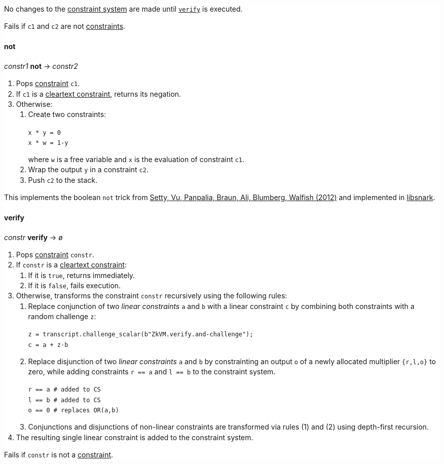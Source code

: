 No changes to the [constraint system](#constraint-system) are made until [`verify`](#verify) is executed.

Fails if `c1` and `c2` are not [constraints](#constraint-type).

#### not

_constr1_ **not** → _constr2_

1. Pops [constraint](#constraint-type) `c1`.
2. If `c1` is a [cleartext constraint](#constraint-type), returns its negation.
3. Otherwise:
    1. Create two constraints:
       ```
       x * y = 0
       x * w = 1-y
       ```
       where `w` is a free variable and `x` is the evaluation of constraint `c1`.
    2. Wrap the output `y` in a constraint `c2`.
    3. Push `c2` to the stack.

This implements the boolean `not` trick from [Setty, Vu, Panpalia, Braun, Ali, Blumberg, Walfish (2012)](https://eprint.iacr.org/2012/598.pdf) and implemented in [libsnark](https://github.com/scipr-lab/libsnark/blob/dfa74ff270ca295619be1fdf7661f76dff0ae69e/libsnark/gadgetlib1/gadgets/basic_gadgets.hpp#L162-L169).


#### verify

_constr_ **verify** → ø

1. Pops [constraint](#constraint-type) `constr`.
2. If `constr` is a [cleartext constraint](#constraint-type):
    1. If it is `true`, returns immediately.
    2. If it is `false`, fails execution.
3. Otherwise, transforms the constraint `constr` recursively using the following rules:
    1. Replace conjunction of two _linear constraints_ `a` and `b` with a linear constraint `c` by combining both constraints with a random challenge `z`:
        ```
        z = transcript.challenge_scalar(b"ZkVM.verify.and-challenge");
        c = a + z·b
        ```
    2. Replace disjunction of two _linear constraints_ `a` and `b` by constrainting an output `o` of a newly allocated multiplier `{r,l,o}` to zero, while adding constraints `r == a` and `l == b` to the constraint system.
        ```
        r == a # added to CS
        l == b # added to CS
        o == 0 # replaces OR(a,b)
        ```
    3. Conjunctions and disjunctions of non-linear constraints are transformed via rules (1) and (2) using depth-first recursion.
3. The resulting single linear constraint is added to the constraint system.

Fails if `constr` is not a [constraint](#constraint-type).
